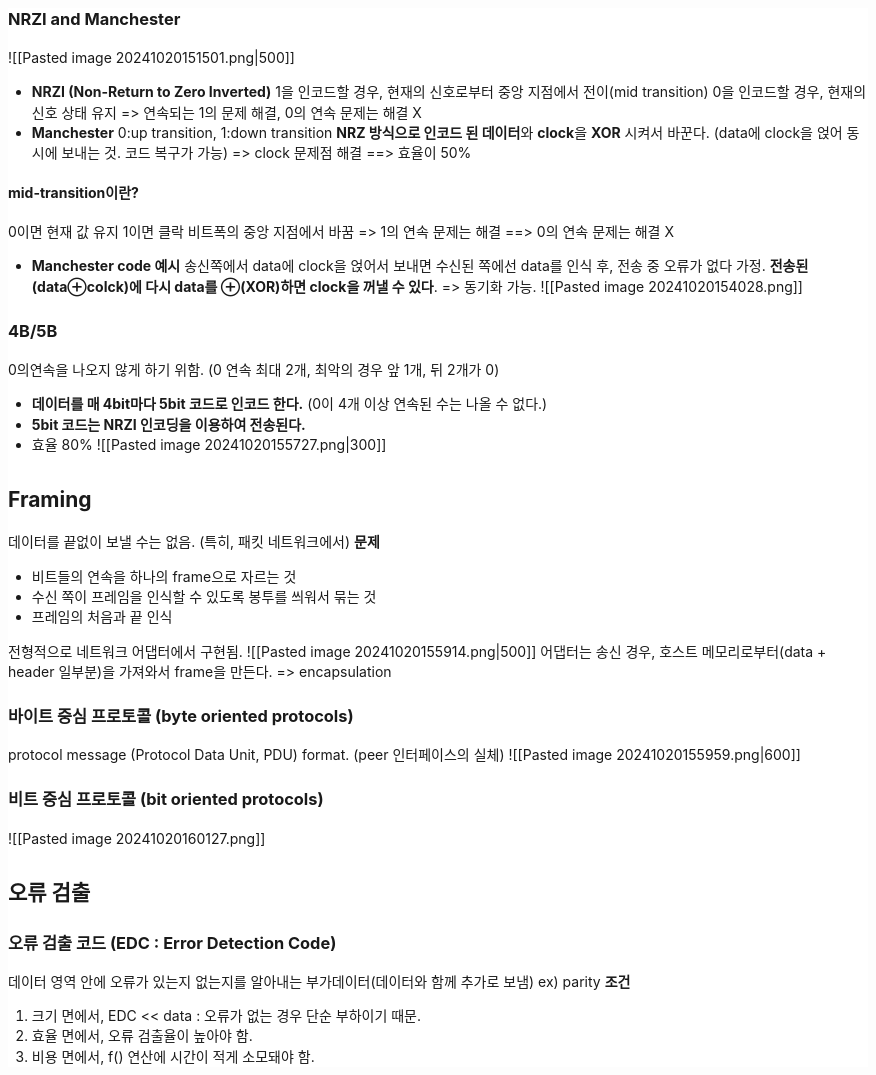### NRZI and Manchester
![[Pasted image 20241020151501.png|500]]
- **NRZI (Non-Return to Zero Inverted)**
	1을 인코드할 경우, 현재의 신호로부터 중앙 지점에서 전이(mid transition)
	0을 인코드할 경우, 현재의 신호 상태 유지 => 연속되는 1의 문제 해결, 0의 연속 문제는 해결 X
- **Manchester** 
	0:up transition, 1:down transition
	**NRZ 방식으로 인코드 된 데이터**와 **clock**을 **XOR** 시켜서 바꾼다. (data에 clock을 얹어 동시에 보내는 것. 코드 복구가 가능)
	=> clock 문제점 해결
	==> 효율이 50%
#### mid-transition이란?
0이면 현재 값 유지
1이면 클락 비트폭의 중앙 지점에서 바꿈
=> 1의 연속 문제는 해결
==> 0의 연속 문제는 해결 X
- **Manchester code 예시**
송신쪽에서 data에 clock을 얹어서 보내면 수신된 쪽에선 data를 인식 후, 전송 중 오류가 없다 가정. 
**전송된 (data⊕colck)에 다시 data를 ⊕(XOR)하면 clock을 꺼낼 수 있다**. => 동기화 가능.
![[Pasted image 20241020154028.png]]


### 4B/5B
0의연속을 나오지 않게 하기 위함. (0 연속 최대 2개, 최악의 경우 앞 1개, 뒤 2개가 0)
- **데이터를 매 4bit마다 5bit 코드로 인코드 한다.**
	(0이 4개 이상 연속된 수는 나올 수 없다.)
- **5bit 코드는 NRZI 인코딩을 이용하여 전송된다.**
- 효율 80%
![[Pasted image 20241020155727.png|300]]

## Framing
데이터를 끝없이 보낼 수는 없음. (특히, 패킷 네트워크에서)
**문제**
- 비트들의 연속을 하나의 frame으로 자르는 것
- 수신 쪽이 프레임을 인식할 수 있도록 봉투를 씌워서 묶는 것
- 프레임의 처음과 끝 인식

전형적으로 네트워크 어댑터에서 구현됨.
![[Pasted image 20241020155914.png|500]]
어댑터는 송신 경우, 호스트 메모리로부터(data + header 일부분)을 가져와서 frame을 만든다. 
=> encapsulation

### 바이트 중심 프로토콜 (byte oriented protocols)
protocol message (Protocol Data Unit, PDU) format.
(peer 인터페이스의 실체)
![[Pasted image 20241020155959.png|600]]


### 비트 중심 프로토콜 (bit oriented protocols)
![[Pasted image 20241020160127.png]]
## 오류 검출 
### 오류 검출 코드 (EDC : Error Detection Code)
데이터 영역 안에 오류가 있는지 없는지를 알아내는 부가데이터(데이터와 함께 추가로 보냄)
ex) parity
**조건**
1. 크기 면에서, EDC << data : 오류가 없는 경우 단순 부하이기 때문.
2. 효율 면에서, 오류 검출율이 높아야 함.
3. 비용 면에서, f() 연산에 시간이 적게 소모돼야 함.